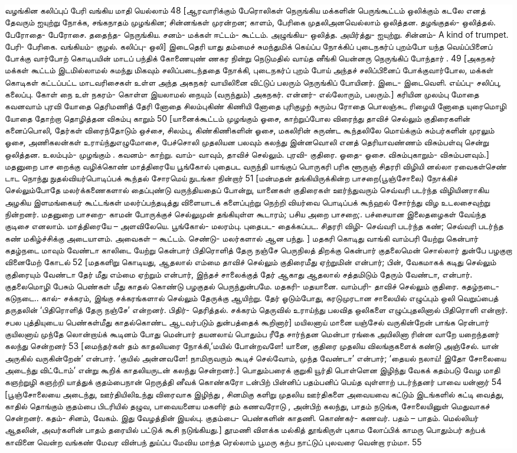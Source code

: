வழங்கின கலிப்புப் பேரி வங்கிய மாதி யெல்லாம் 48
[ஆரவாரிக்கும் பேரொலிகள் நெருங்கிய மக்களின் பெருங்கூட்டம் ஒலிக்கும் கடலே எனத் தேவரும் ஐயுற்று நோக்க, சங்கநாதம் முழங்கின; சின்னங்கள் முரன்றன; காளம், பேரிகை முதலிஅனவெல்லாம் ஒலித்தன. தழங்குதல்- ஒலித்தல். பேரோதை- பேரோசை. ததைந்த- நெருங்கிய. சனம்- மக்கள் ஈட்டம்- கூட்டம். அழுங்கிய- ஒலித்த. அயிர்த்து- ஐயுற்று. சின்னம்- A kind of trumpet. பேரி- பேரிகை. வங்கியம்- குழல். கலிப்பு- ஒலி]
இடைதெரி யாது தம்மைச் சுமந்துமிக் கெய்ப்ப நோக்கிப்
புடைநகர்ப் புறம்போ யந்த வெய்ப்பினைப் போக்கு வார்போற்
கொடிபயின் மாடப் பந்திக் கோணையுண் ணகர நின்று
நெடுமதில் வாய்த னீங்கி யென்னரு நெருங்கிப் போந்தார் . 49
[அகநகர் மக்கள் கூட்டம் இடமில்லாமல் சுமந்து மிகவும் சலிப்படைந்ததை நோக்கி, புடைநகர்ப் புறம் போய் அந்தச் சலிப்பினைப் போக்குவார்போல, மக்கள் கொடிகள் கட்டப்பட்ட மாடவரிசைகள் உள்ள அந்த அகநகர் வாயிலினை விட்டுப் பலரும் நெருங்கிப் போயினர். இடை- இடைவெளி. எய்ப்பு- சலிப்பு, கலைப்பு. கோள் நை உள் நகரம்- கொள்ள இயலாமல் நையும் (வருந்தும்) அகநகர். என்னர்- எல்லோரும், பலரும்.]
கரியின முலம்பு மோதை கவனவாம் புரவி யோதை
தெரிமணித் தேரி னோதை சிலம்புகிண் கிணியி னோதை
புரிகுழற் சுரும்ப ரோதை பொலஞ்சுட ரிழையி னோதை
யுரைமொழி யோதை தோற்றா தொழித்தன விசும்பு காறும் 50
[யானைக்கூட்டம் முழங்கும் ஓசை, காற்றுப்போல விரைந்து தாவிச் செல்லும் குதிரைகளின் கனைப்பொலி, தேர்கள் விரைந்தோடும் ஒச்சை, சிலம்பு, கிண்கிணிகளின் ஓசை, மகலிரின் சுருண்ட கூந்தலிலே மொய்க்கும் சும்பர்களின் முரலும் ஓசை, அணிகலன்கள் உராய்ந்துஎழுமோசை, பேச்சொலி முதலியன பலவும் கலந்து இன்னவொலி எனத் தெரியாவண்ணம் விசும்பள்வு சென்று ஒலித்தன. உலம்பும்- முழங்கும் . கவனம்- காற்று. வாம்- வாவும், தாவிச் செல்லும். புரவி- குதிரை. ஓதை- ஓசை. விசும்புகாறும்- விசும்பளவும்.]
மதனுறை பாச றைக்கு வழிக்கொண் மாத்திரையே பூங்கோல்
புதைபட வருந்தி யாங்குப் பொருகரி பரிக ளூருஞ்
சிதரரி விழியி னல்லா ரவைகள்செண் டாட நொந்து
நுதல்வியர்பொடிப்பக் கூந்தல் சோரமெய் நுடங்கா நின்றார் 51
[மன்மதன் தங்கியிருக்கின்ற பாசறை(பூஞ்சோலை) நோக்கிச் செல்லும்போதே மலர்க்கணைகளால் தைப்புண்டு வருந்தியதைப் போன்று, யானைகள் குதிரைகள் ஊர்ந்துவரும் செவ்வரி படர்ந்த விழியினராகிய அழகிய இளமங்கையர் கூட்டங்கள் மலர்ப்பந்தடித்து விளையாடக் களைப்புற்று நெற்றி வியர்வை பொடிப்பக் கூந்ஹல் சோர்ந்து விழ உடலசைவுற்று நின்றனர். மதனுறை பாசறை- காமன் போருக்குச் செல்லுமுன் தங்கியுள்ள கூடாரம்; பசிய அறை பாசறை;. பச்சையான இலைதழைகள் வேய்ந்த குடிசை எனலாம். மாத்திரையே – அளவிலேயெ. பூங்கோல்- மலரம்பு. புதைபட- தைக்கப்பட. சிதரரி விழி- செவ்வரி படர்ந்த கண்; செவ்வரி படர்ந்த கண் மகிழ்ச்சிக்கு அடையாளம். அவைகள் – கூட்டம். செண்டு- மலர்களால் ஆன பந்து. ]
மதகரி கொடிது வாங்கி வாம்பரி யேற்று கென்பார்
கதழ்நடை மாவும் வேண்டா காலிடை யேற்று கென்பார்
பிதிரொளித் தேரு நஞ்சே பெருநிலத் திறக்கு கென்பார்
குதலைமென் சொல்லார் துன்பே பழகுறா வினைமேற் கோடல் 52
[மதகளிறு கொடியது, ஆதலால் எம்மை தாவிச் செல்லும் குதிரைமீது ஏற்றுமின் என்பார்; பின், வேகமாகக் கடிது செல்லும் குதிரையும் வேண்டா தேர் மீது எம்மை ஏற்றும் என்பார், இந்தச் சாலைக்குத் தேர் ஆகாது ஆதலால் சத்தமிடும் தேரும் வேண்டா, என்பார். குதலைமொழி பேசும் பெண்கள் மீது காதல் கொண்டு பழகுதல் பெருந்துன்பமே. மதகரி- மதயானை. வாம்பரி- தாவிச் செல்லும் குதிரை. கதழ்நடை- கடுநடை.. கால்- சக்கரம், இங்கு சக்கரங்களால் செல்லும் தேருக்கு ஆயிற்று. தேர் ஓடும்போது, கரடுமுரடான சாலையில் எழுப்பும் ஒலி வெறுப்பைத் தருதலின் ‘பிதிரொளித் தேரு நஞ்சே’ என்றனர். பிதிர்- தெரித்தல். சக்கரம் தெருவில் உராய்ந்து பலவித ஒலிகளை எழுப்புதலினால் பிதிரொளி என்றார். சபல புத்தியுடைய பெண்கள்மீது காதல்கொண்ட ஆடவர்படும் துன்பத்தைக் கூறினார்]
மயிலனாய் மானை யஞ்சேல் வருகின்றேன் பாங்க ரென்பார்
குயிலனாய் முந்தே லொன்றாய்க் கூடினம் போது மென்பார்
தயனலாய் பொதும்ப ரீதே சார்ந்தன மென்பா ரங்கை
அயிலினா ரின்ன வாறே யறைந்தனர் கலந்து சென்றனர் 53
[மைந்தர்கள் தம் காதலியரை நோக்கி,’மயில் போன்றவளே! யானை, குதிரை முதலிய விலங்குகளைக் கண்டு அஞ்சேல். யான் அருகில் வருகின்றேன்’ என்பார். ‘குயில் அன்னவளே! நாமிருவரும் கூடிச் செல்வோம், முந்த வேண்டா’ என்பார்; ‘தையல் நலாய்! இதோ சோலையை அடைந்து விட்டோம்’ என்று கூறிக் காதலியருடன் கலந்து சென்றனர்.]
பொதும்பரைக் குறுகி யூர்தி பொள்ளென இழிந்து வேகக்
கதம்படு வேழ மாதி கஞற்றுழி கஞற்றி யாத்துக்
குதம்பைநான் றெருத்தி னீவக் கொண்கரோ டன்பிற் பின்னிப்
பதம்பனிப் பெய்த வுள்ளாற் படர்ந்தனர் பாவை யன்னார் 54
[பூஞ்சோலையை அடைந்து, ஊர்தியிலிஉந்து விரைவாக இழிந்து , சினமிகு களிறு முதலிய ஊர்திகளை அவையவை கட்டும் இடங்களில் கட்டி வைத்து, காதில் தொங்கும் குதம்பை பிடரியில் தழுவ, பாவையனைய மகளிர் தம் கணவரோடு , அன்பிற் கலந்து, பாதம் நடுங்க, சோலையினுள் மெதுவாகச் சென்றனர். கதம்- சினம், வேகம். இது வேழத்தின் இயல்பு. குதம்பை- பெண்களின் காதணி. கொண்கர்- கணவர். பதம் – பாதம். மெல்லியர் ஆதலின், அவர்களின் பாதம் தரையில் பட்டுக் கூசி நடுங்கியது.]
தூமணி விளக்க மல்கித் தூங்கிருள் புகாம லோப்பிக்
காமரு பொதும்பர் கற்பக் காவினை வென்ற வங்கண்
மேவர வின்பந் துய்ப்ப மேவிய மாந்த ரெல்லாம்
பூமரு கற்ப நாட்டுப் புலவரை வென்றா ரம்மா. 55
